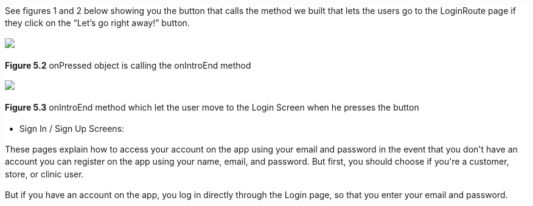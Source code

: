 See figures 1 and 2 below showing you the button that calls the method we built that lets the users go to the LoginRoute page if they click on the “Let’s go right away!” button.

![](./README-assets/Aspose.Words.da69c838-ebb0-4805-b469-0c1192ef38f0.039.png)

**Figure 5.2** onPressed object is calling the onIntroEnd method

![](./README-assets/Aspose.Words.da69c838-ebb0-4805-b469-0c1192ef38f0.040.png)

**Figure 5.3** onIntroEnd method which let the user move to the Login Screen when he presses the button

- Sign In / Sign Up Screens:

These pages explain how to access your account on the app using your email and password in the event that you don't have an account you can register on the app using your name, email, and password. But first, you should choose if you're a customer, store, or clinic user.

But if you have an account on the app, you log in directly through the Login page, so that you enter your email and password.

